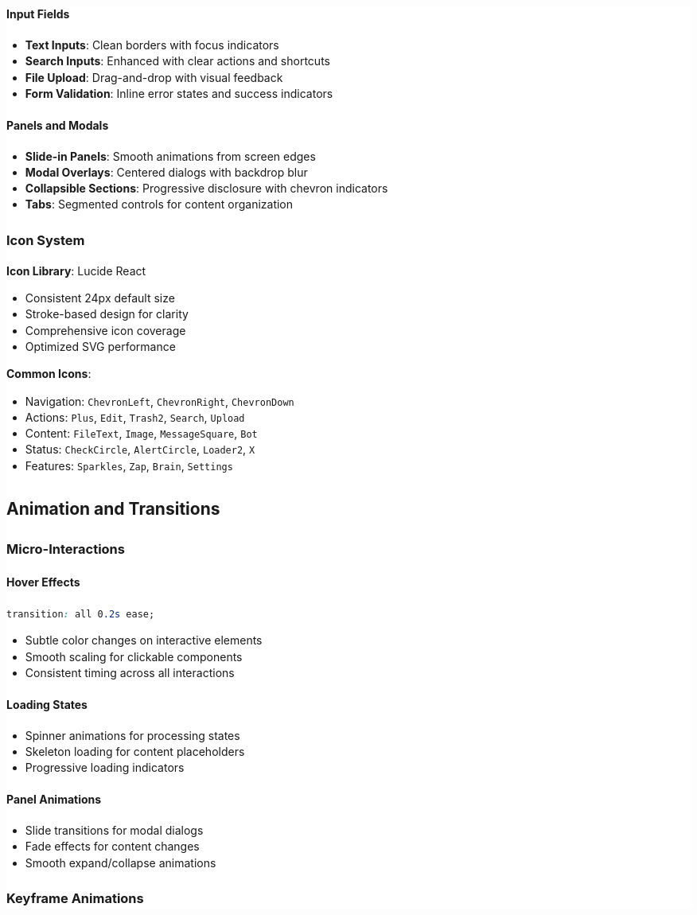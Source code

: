 #### Input Fields
- **Text Inputs**: Clean borders with focus indicators
- **Search Inputs**: Enhanced with clear actions and shortcuts
- **File Upload**: Drag-and-drop with visual feedback
- **Form Validation**: Inline error states and success indicators

#### Panels and Modals
- **Slide-in Panels**: Smooth animations from screen edges
- **Modal Overlays**: Centered dialogs with backdrop blur
- **Collapsible Sections**: Progressive disclosure with chevron indicators
- **Tabs**: Segmented controls for content organization

### Icon System

**Icon Library**: Lucide React
- Consistent 24px default size
- Stroke-based design for clarity
- Comprehensive icon coverage
- Optimized SVG performance

**Common Icons**:
- Navigation: `ChevronLeft`, `ChevronRight`, `ChevronDown`
- Actions: `Plus`, `Edit`, `Trash2`, `Search`, `Upload`
- Content: `FileText`, `Image`, `MessageSquare`, `Bot`
- Status: `CheckCircle`, `AlertCircle`, `Loader2`, `X`
- Features: `Sparkles`, `Zap`, `Brain`, `Settings`

## Animation and Transitions

### Micro-Interactions

#### Hover Effects
```css
transition: all 0.2s ease;
```
- Subtle color changes on interactive elements
- Smooth scaling for clickable components
- Consistent timing across all interactions

#### Loading States
- Spinner animations for processing states
- Skeleton loading for content placeholders
- Progressive loading indicators

#### Panel Animations
- Slide transitions for modal dialogs
- Fade effects for content changes
- Smooth expand/collapse animations

### Keyframe Animations
